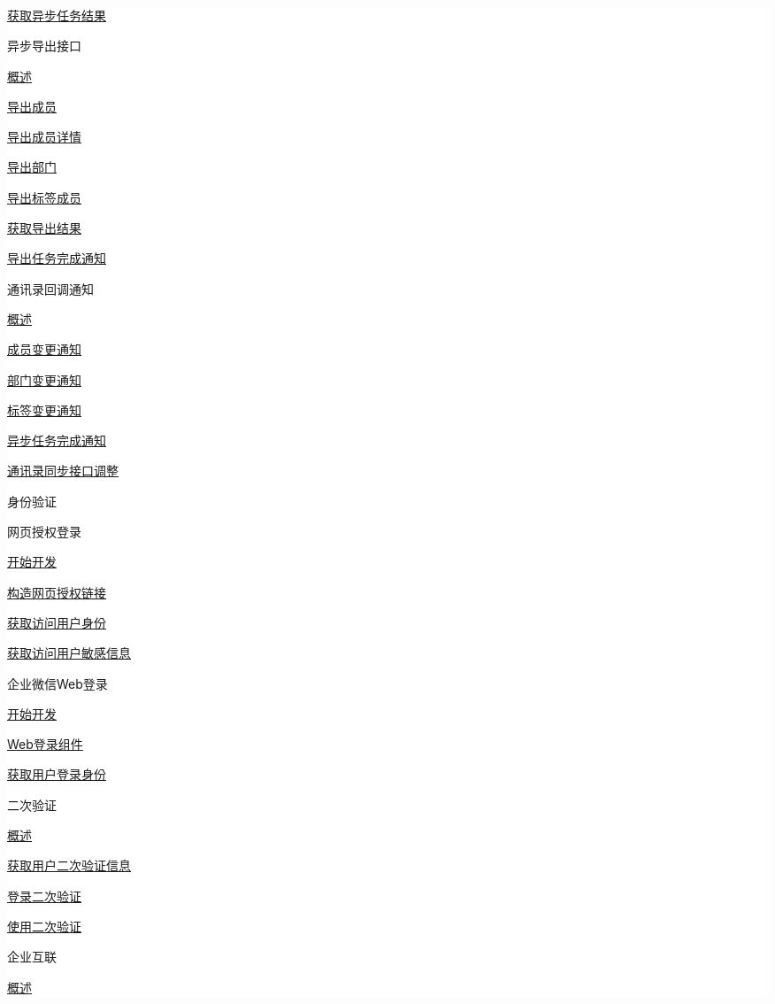 [获取异步任务结果](https://developer.work.weixin.qq.com/document/path/90983)

异步导出接口

[概述](https://developer.work.weixin.qq.com/document/path/94850)

[导出成员](https://developer.work.weixin.qq.com/document/path/94849)

[导出成员详情](https://developer.work.weixin.qq.com/document/path/94851)

[导出部门](https://developer.work.weixin.qq.com/document/path/94852)

[导出标签成员](https://developer.work.weixin.qq.com/document/path/94853)

[获取导出结果](https://developer.work.weixin.qq.com/document/path/94854)

[导出任务完成通知](https://developer.work.weixin.qq.com/document/path/94946)

通讯录回调通知

[概述](https://developer.work.weixin.qq.com/document/path/90967)

[成员变更通知](https://developer.work.weixin.qq.com/document/path/90970)

[部门变更通知](https://developer.work.weixin.qq.com/document/path/90971)

[标签变更通知](https://developer.work.weixin.qq.com/document/path/90972)

[异步任务完成通知](https://developer.work.weixin.qq.com/document/path/90973)

[通讯录同步接口调整](https://developer.work.weixin.qq.com/document/path/96079)

身份验证

网页授权登录

[开始开发](https://developer.work.weixin.qq.com/document/path/91335)

[构造网页授权链接](https://developer.work.weixin.qq.com/document/path/91022)

[获取访问用户身份](https://developer.work.weixin.qq.com/document/path/91023)

[获取访问用户敏感信息](https://developer.work.weixin.qq.com/document/path/95833)

企业微信Web登录

[开始开发](https://developer.work.weixin.qq.com/document/path/98151)

[Web登录组件](https://developer.work.weixin.qq.com/document/path/98152)

[获取用户登录身份](https://developer.work.weixin.qq.com/document/path/98176)

二次验证

[概述](https://developer.work.weixin.qq.com/document/path/99519)

[获取用户二次验证信息](https://developer.work.weixin.qq.com/document/path/99499)

[登录二次验证](https://developer.work.weixin.qq.com/document/path/99521)

[使用二次验证](https://developer.work.weixin.qq.com/document/path/99500)

企业互联

[概述](https://developer.work.weixin.qq.com/document/path/93360)
